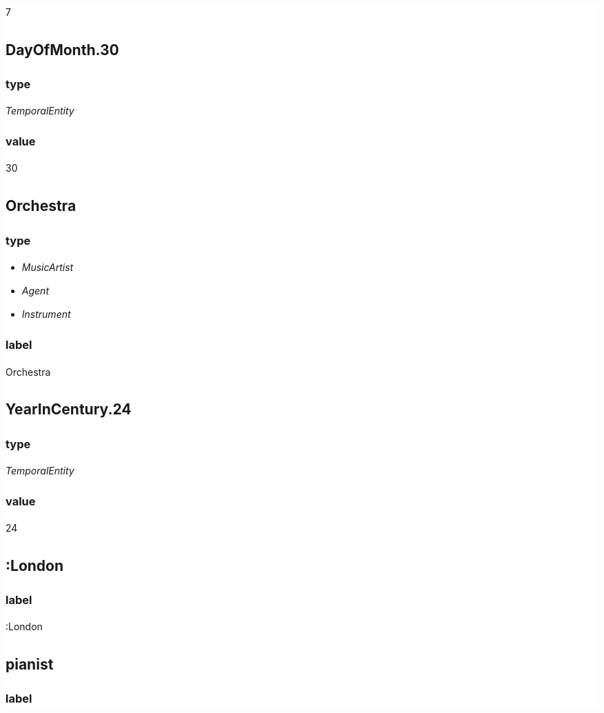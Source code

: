 
7

## DayOfMonth.30

### type


*TemporalEntity*

### value


30

## Orchestra

### type

 - *MusicArtist*

 - *Agent*

 - *Instrument*

### label


Orchestra

## YearInCentury.24

### type


*TemporalEntity*

### value


24

## :London

### label


:London

## pianist

### label

